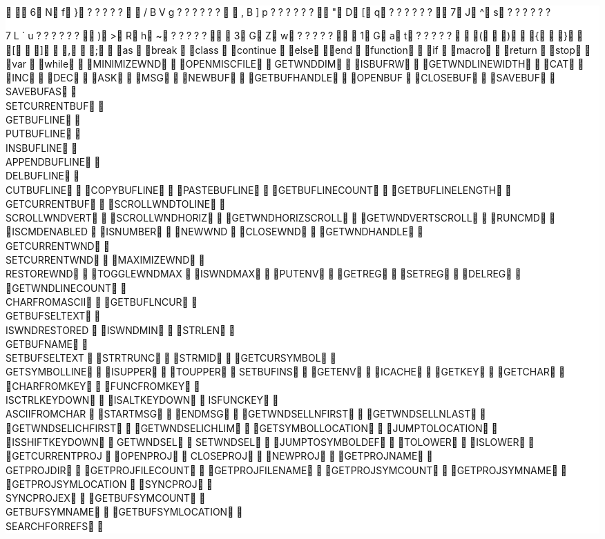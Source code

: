    6  N  f  }  ?  ?  ?  ?  ?  	  	  /	  B	  V	  g	  ?  ?  ?  ?  ?  ?  
  
  ,
  B
  ]
  p
  ?  ?  ?  ?  ?  ?    "  D  [  q  ?  ?  ?  ?  ?  ?    7  J  ^  s  ?  ?  ?  ?  ?  ?  

   
  7
  L
  `
  u
  ?  ?  ?  ?  ?  ?    )  >  R  h  ~  ?  ?  ?  ?  ?       3  G  Z  w  ?  ?  ?  ?  ?       1  G  a  t  ?  ?  ?  ?  ?        (      )      {      }      [      ]      ,      ;      as
      break
      class
      continue	      else      end
      function      if
      macro      return	      stop      var
      while      MINIMIZEWND      OPENMISCFILE      	GETWNDDIM      ISBUFRW      GETWNDLINEWIDTH      CAT      INC      DEC      ASK      MSG      NEWBUF      GETBUFHANDLE      OPENBUF
      CLOSEBUF      SAVEBUF      	SAVEBUFAS      
SETCURRENTBUF      
GETBUFLINE      
PUTBUFLINE      
INSBUFLINE      
APPENDBUFLINE      
DELBUFLINE      
CUTBUFLINE      COPYBUFLINE      PASTEBUFLINE      GETBUFLINECOUNT      GETBUFLINELENGTH      
GETCURRENTBUF      SCROLLWNDTOLINE      
SCROLLWNDVERT      SCROLLWNDHORIZ      GETWNDHORIZSCROLL      GETWNDVERTSCROLL      RUNCMD      ISCMDENABLED
      ISNUMBER      NEWWND
      CLOSEWND      GETWNDHANDLE      
GETCURRENTWND      
SETCURRENTWND      MAXIMIZEWND      
RESTOREWND      TOGGLEWNDMAX
      ISWNDMAX      PUTENV      GETREG      SETREG      DELREG      GETWNDLINECOUNT      
CHARFROMASCII      GETBUFLNCUR      
GETBUFSELTEXT      
ISWNDRESTORED
      ISWNDMIN      STRLEN      
GETBUFNAME      
SETBUFSELTEXT
      STRTRUNC      STRMID      GETCURSYMBOL      
GETSYMBOLLINE      ISUPPER      TOUPPER      	SETBUFINS      GETENV      ICACHE      GETKEY      GETCHAR      CHARFROMKEY      FUNCFROMKEY      
ISCTRLKEYDOWN      ISALTKEYDOWN      	ISFUNCKEY      
ASCIIFROMCHAR
      STARTMSG      ENDMSG      GETWNDSELLNFIRST      GETWNDSELLNLAST      GETWNDSELICHFIRST      GETWNDSELICHLIM      GETSYMBOLLOCATION      JUMPTOLOCATION      ISSHIFTKEYDOWN      	GETWNDSEL      	SETWNDSEL      JUMPTOSYMBOLDEF      TOLOWER      ISLOWER      GETCURRENTPROJ
      OPENPROJ      	CLOSEPROJ      NEWPROJ      GETPROJNAME      
GETPROJDIR      GETPROJFILECOUNT      GETPROJFILENAME      GETPROJSYMCOUNT      GETPROJSYMNAME      GETPROJSYMLOCATION
      SYNCPROJ      
SYNCPROJEX      GETBUFSYMCOUNT      
GETBUFSYMNAME      GETBUFSYMLOCATION      
SEARCHFORREFS      